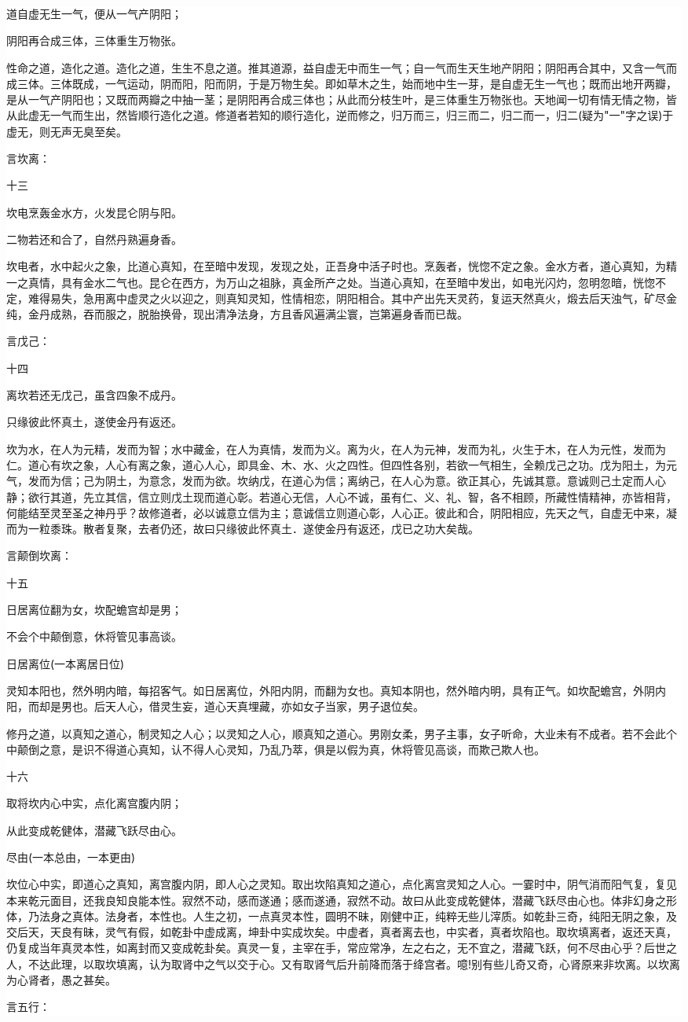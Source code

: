 道自虚无生一气，便从一气产阴阳；  

阴阳再合成三体，三体重生万物张。  

性命之道，造化之道。造化之道，生生不息之道。推其道源，益自虚无中而生一气；自一气而生天生地产阴阳；阴阳再合其中，又含一气而成三体。三体既成，一气运动，阴而阳，阳而阴，于是万物生矣。即如草木之生，始而地中生一芽，是自虚无生一气也；既而出地开两瓣，是从一气产阴阳也；又既而两瓣之中抽一茎；是阴阳再合成三体也；从此而分枝生叶，是三体重生万物张也。天地闻一切有情无情之物，皆从此虚无一气而生出，然皆顺行造化之道。修道者若知的顺行造化，逆而修之，归万而三，归三而二，归二而一，归二(疑为"一"字之误)于虚无，则无声无臭至矣。  

言坎离：  

十三  

坎电烹轰金水方，火发昆仑阴与阳。  

二物若还和合了，自然丹熟遍身香。  

坎电者，水中起火之象，比道心真知，在至暗中发现，发现之处，正吾身中活子时也。烹轰者，恍惚不定之象。金水方者，道心真知，为精一之真情，具有金水二气也。昆仑在西方，为万山之祖脉，真金所产之处。当道心真知，在至暗中发出，如电光闪灼，忽明忽暗，恍惚不定，难得易失，急用离中虚灵之火以迎之，则真知灵知，性情相恋，阴阳相合。其中产出先天灵药，复运天然真火，煅去后天浊气，矿尽金纯，金丹成熟，吞而服之，脱胎换骨，现出清净法身，方且香风遍满尘寰，岂第遍身香而已哉。  

言戊己：  

十四  

离坎若还无戊己，虽含四象不成丹。  

只缘彼此怀真土，遂使金丹有返还。  

坎为水，在人为元精，发而为智；水中藏金，在人为真情，发而为义。离为火，在人为元神，发而为礼，火生于木，在人为元性，发而为仁。道心有坎之象，人心有离之象，道心人心，即具金、木、水、火之四性。但四性各别，若欲一气相生，全赖戊己之功。戊为阳土，为元气，发而为信；己为阴土，为意念，发而为欲。坎纳戊，在道心为信；离纳己，在人心为意。欲正其心，先诚其意。意诚则己土定而人心静；欲行其道，先立其信，信立则戊土现而道心彰。若道心无信，人心不诚，虽有仁、义、礼、智，各不相顾，所藏性情精神，亦皆相背，何能结至灵至圣之神丹乎？故修道者，必以诚意立信为主；意诚信立则道心彰，人心正。彼此和合，阴阳相应，先天之气，自虚无中来，凝而为一粒黍珠。散者复聚，去者仍还，故曰只缘彼此怀真土．遂使金丹有返还，戊已之功大矣哉。  

言颠倒坎离：  

十五  

日居离位翻为女，坎配蟾宫却是男；  

不会个中颠倒意，休将管见事高谈。  

日居离位(一本离居日位)  

灵知本阳也，然外明内暗，每招客气。如日居离位，外阳内阴，而翻为女也。真知本阴也，然外暗内明，具有正气。如坎配蟾宫，外阴内阳，而却是男也。后天人心，借灵生妄，道心天真埋藏，亦如女子当家，男子退位矣。  

修丹之道，以真知之道心，制灵知之人心；以灵知之人心，顺真知之道心。男刚女柔，男子主事，女子听命，大业未有不成者。若不会此个中颠倒之意，是识不得道心真知，认不得人心灵知，乃乱乃萃，俱是以假为真，休将管见高谈，而欺己欺人也。  

十六  

取将坎内心中实，点化离宫腹内阴；  

从此变成乾健体，潜藏飞跃尽由心。  

尽由(一本总由，一本更由)  

坎位心中实，即道心之真知，离宫腹内阴，即人心之灵知。取出坎陷真知之道心，点化离宫灵知之人心。一霎时中，阴气消而阳气复，复见本来乾元面目，还我良知良能本性。寂然不动，感而遂通；感而遂通，寂然不动。故曰从此变成乾健体，潜藏飞跃尽由心也。体非幻身之形体，乃法身之真体。法身者，本性也。人生之初，一点真灵本性，圆明不昧，刚健中正，纯粹无些儿滓质。如乾卦三奇，纯阳无阴之象，及交后天，天良有昧，灵气有假，如乾卦中虚成离，坤卦中实成坎矣。中虚者，真者离去也，中实者，真者坎陷也。取坎填离者，返还天真，仍复成当年真灵本性，如离封而又变成乾卦矣。真灵一复，主宰在手，常应常净，左之右之，无不宜之，潜藏飞跃，何不尽由心乎？后世之人，不达此理，以取坎填离，认为取肾中之气以交于心。又有取肾气后升前降而落于绛宫者。噫!别有些儿奇又奇，心肾原来非坎离。以坎离为心肾者，愚之甚矣。  

言五行：  
